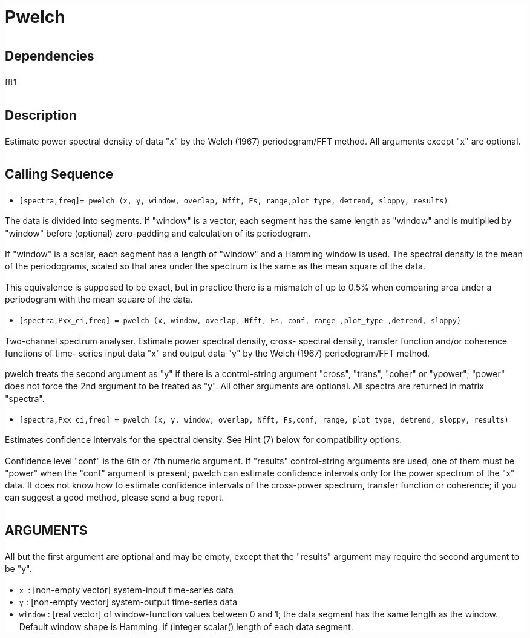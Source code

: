 # Pwelch

## Dependencies
fft1
## Description 
Estimate power spectral density of data "x" by the Welch (1967) periodogram/FFT method.
All arguments except "x" are optional.
## Calling Sequence 
 - `[spectra,freq]= pwelch (x, y, window, overlap, Nfft, Fs, range,plot_type, detrend, sloppy, results)`

The data is divided into segments. If "window" is a vector, each segment has the same length as "window" and is multiplied by "window" before (optional) zero-padding and calculation of its periodogram.

If "window" is a scalar, each segment has a length of "window" and a Hamming window is used.
The spectral density is the mean of the periodograms, scaled so that area under the spectrum is the same as the mean square of the data.

This equivalence is supposed to be exact, but in practice there is a mismatch of up to 0.5% when comparing area under a periodogram with the mean square of the data.


- `[spectra,Pxx_ci,freq] = pwelch (x, window, overlap, Nfft, Fs, conf, range ,plot_type ,detrend, sloppy)`

Two-channel spectrum analyser. Estimate power spectral density, cross- spectral density, transfer function and/or coherence functions of time- series input data "x" and output data "y" by the Welch (1967) periodogram/FFT method.

pwelch treats the second argument as "y" if there is a control-string argument "cross", "trans", "coher" or "ypower"; "power" does not force the 2nd argument to be treated as "y". All other arguments are optional. All spectra are returned in matrix "spectra".

- `[spectra,Pxx_ci,freq] = pwelch (x, y, window, overlap, Nfft, Fs,conf, range, plot_type, detrend, sloppy, results)`

Estimates confidence intervals for the spectral density.
See Hint (7) below for compatibility options.

Confidence level "conf" is the 6th or 7th numeric argument. If "results" control-string arguments are used, one of them must be "power" when the "conf" argument is present; pwelch can estimate confidence intervals only for the power spectrum of the "x" data. It does not know how to estimate confidence intervals of the cross-power spectrum, transfer function or coherence; if you can suggest a good method, please send a bug report.
## ARGUMENTS
All but the first argument are optional and may be empty, except that the "results" argument may require the second argument to be "y".
- `x `: [non-empty vector] system-input time-series data
- `y` : [non-empty vector] system-output time-series data
- `window` : [real vector] of window-function values between 0 and 1; the data segment has the same length as the window. Default window shape is Hamming. if (integer scalar() length of each data segment.
